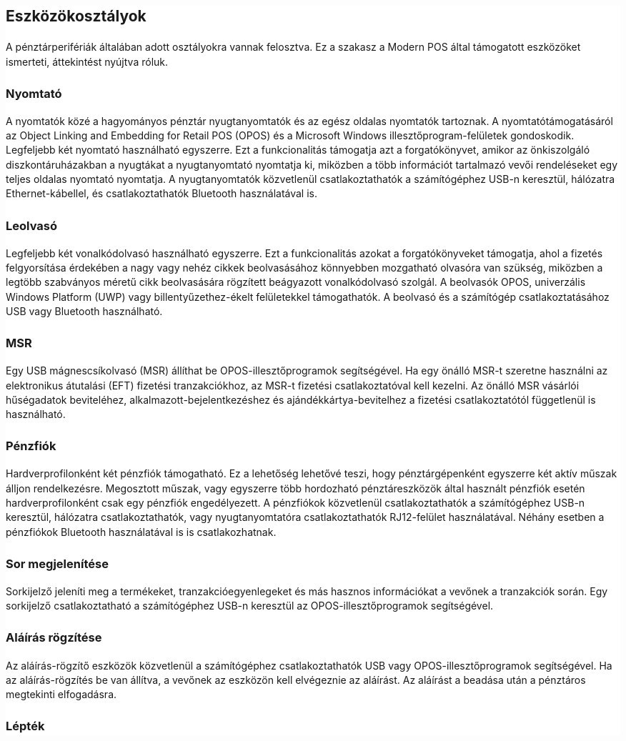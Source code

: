 ## <a name="devices-classes"></a>Eszközökosztályok
A pénztárperifériák általában adott osztályokra vannak felosztva. Ez a szakasz a Modern POS által támogatott eszközöket ismerteti, áttekintést nyújtva róluk.

### <a name="printer"></a>Nyomtató

A nyomtatók közé a hagyományos pénztár nyugtanyomtatók és az egész oldalas nyomtatók tartoznak. A nyomtatótámogatásáról az Object Linking and Embedding for Retail POS (OPOS) és a Microsoft Windows illesztőprogram-felületek gondoskodik. Legfeljebb két nyomtató használható egyszerre. Ezt a funkcionalitás támogatja azt a forgatókönyvet, amikor az önkiszolgáló diszkontáruházakban a nyugtákat a nyugtanyomtató nyomtatja ki, miközben a több információt tartalmazó vevői rendeléseket egy teljes oldalas nyomtató nyomtatja. A nyugtanyomtatók közvetlenül csatlakoztathatók a számítógéphez USB-n keresztül, hálózatra Ethernet-kábellel, és csatlakoztathatók Bluetooth használatával is.

### <a name="scanner"></a>Leolvasó

Legfeljebb két vonalkódolvasó használható egyszerre. Ezt a funkcionalitás azokat a forgatókönyveket támogatja, ahol a fizetés felgyorsítása érdekében a nagy vagy nehéz cikkek beolvasásához könnyebben mozgatható olvasóra van szükség, miközben a legtöbb szabványos méretű cikk beolvasására rögzített beágyazott vonalkódolvasó szolgál. A beolvasók OPOS, univerzális Windows Platform (UWP) vagy billentyűzethez-ékelt felületekkel támogathatók. A beolvasó és a számítógép csatlakoztatásához USB vagy Bluetooth használható.

### <a name="msr"></a>MSR

Egy USB mágnescsíkolvasó (MSR) állíthat be OPOS-illesztőprogramok segítségével. Ha egy önálló MSR-t szeretne használni az elektronikus átutalási (EFT) fizetési tranzakciókhoz, az MSR-t fizetési csatlakoztatóval kell kezelni. Az önálló MSR vásárlói hűségadatok beviteléhez, alkalmazott-bejelentkezéshez és ajándékkártya-bevitelhez a fizetési csatlakoztatótól függetlenül is használható.

### <a name="cash-drawer"></a>Pénzfiók

Hardverprofilonként két pénzfiók támogatható. Ez a lehetőség lehetővé teszi, hogy pénztárgépenként egyszerre két aktív műszak álljon rendelkezésre. Megosztott műszak, vagy egyszerre több hordozható pénztáreszközök által használt pénzfiók esetén hardverprofilonként csak egy pénzfiók engedélyezett. A pénzfiókok közvetlenül csatlakoztathatók a számítógéphez USB-n keresztül, hálózatra csatlakoztathatók, vagy nyugtanyomtatóra csatlakoztathatók RJ12-felület használatával. Néhány esetben a pénzfiókok Bluetooth használatával is is csatlakozhatnak.

### <a name="line-display"></a>Sor megjelenítése

Sorkijelző jeleníti meg a termékeket, tranzakcióegyenlegeket és más hasznos információkat a vevőnek a tranzakciók során. Egy sorkijelző csatlakoztatható a számítógéphez USB-n keresztül az OPOS-illesztőprogramok segítségével.

### <a name="signature-capture"></a>Aláírás rögzítése

Az aláírás-rögzítő eszközök közvetlenül a számítógéphez csatlakoztathatók USB vagy OPOS-illesztőprogramok segítségével. Ha az aláírás-rögzítés be van állítva, a vevőnek az eszközön kell elvégeznie az aláírást. Az aláírást a beadása után a pénztáros megtekinti elfogadásra.

### <a name="scale"></a>Lépték
